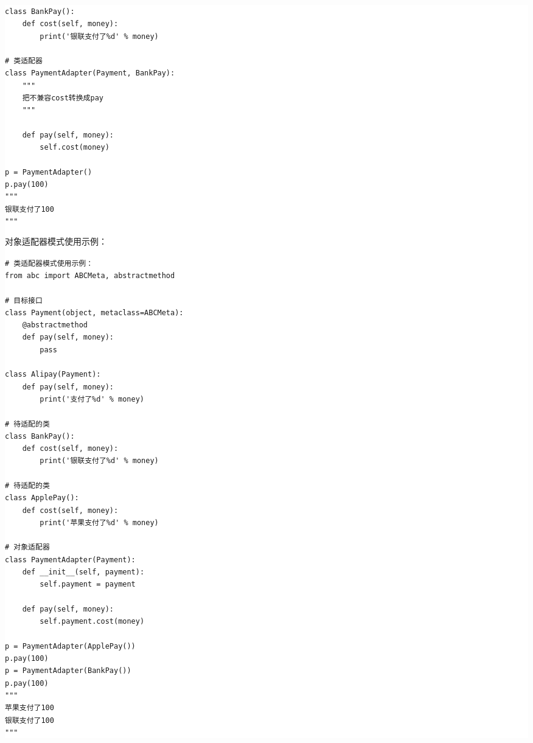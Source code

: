 ```
class BankPay():
    def cost(self, money):
        print('银联支付了%d' % money)

# 类适配器
class PaymentAdapter(Payment, BankPay):
    """
    把不兼容cost转换成pay
    """

    def pay(self, money):
        self.cost(money)

p = PaymentAdapter()
p.pay(100)
"""
银联支付了100
"""
```

对象适配器模式使用示例：

```
# 类适配器模式使用示例：
from abc import ABCMeta, abstractmethod

# 目标接口
class Payment(object, metaclass=ABCMeta):
    @abstractmethod
    def pay(self, money):
        pass

class Alipay(Payment):
    def pay(self, money):
        print('支付了%d' % money)

# 待适配的类
class BankPay():
    def cost(self, money):
        print('银联支付了%d' % money)

# 待适配的类
class ApplePay():
    def cost(self, money):
        print('苹果支付了%d' % money)

# 对象适配器
class PaymentAdapter(Payment):
    def __init__(self, payment):
        self.payment = payment

    def pay(self, money):
        self.payment.cost(money)

p = PaymentAdapter(ApplePay())
p.pay(100)
p = PaymentAdapter(BankPay())
p.pay(100)
"""
苹果支付了100
银联支付了100
"""
```
